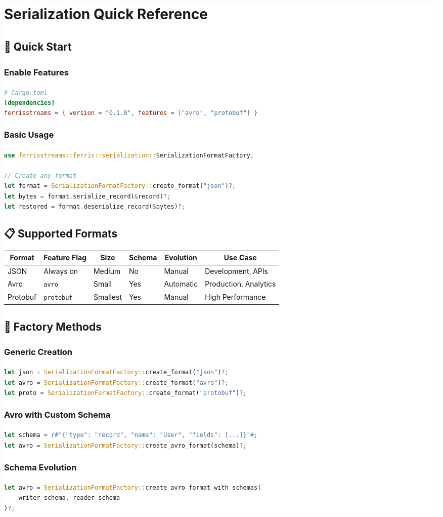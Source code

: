 # Serialization Quick Reference

## 🚀 Quick Start

### Enable Features
```toml
# Cargo.toml
[dependencies]
ferrisstreams = { version = "0.1.0", features = ["avro", "protobuf"] }
```

### Basic Usage
```rust
use ferrisstreams::ferris::serialization::SerializationFormatFactory;

// Create any format
let format = SerializationFormatFactory::create_format("json")?;
let bytes = format.serialize_record(&record)?;
let restored = format.deserialize_record(&bytes)?;
```

## 📋 Supported Formats

| Format | Feature Flag | Size | Schema | Evolution | Use Case |
|--------|-------------|------|---------|-----------|----------|
| JSON | Always on | Medium | No | Manual | Development, APIs |
| Avro | `avro` | Small | Yes | Automatic | Production, Analytics |
| Protobuf | `protobuf` | Smallest | Yes | Manual | High Performance |

## 🔧 Factory Methods

### Generic Creation
```rust
let json = SerializationFormatFactory::create_format("json")?;
let avro = SerializationFormatFactory::create_format("avro")?;
let proto = SerializationFormatFactory::create_format("protobuf")?;
```

### Avro with Custom Schema
```rust
let schema = r#"{"type": "record", "name": "User", "fields": [...]}"#;
let avro = SerializationFormatFactory::create_avro_format(schema)?;
```

### Schema Evolution
```rust
let avro = SerializationFormatFactory::create_avro_format_with_schemas(
    writer_schema, reader_schema
)?;
```
